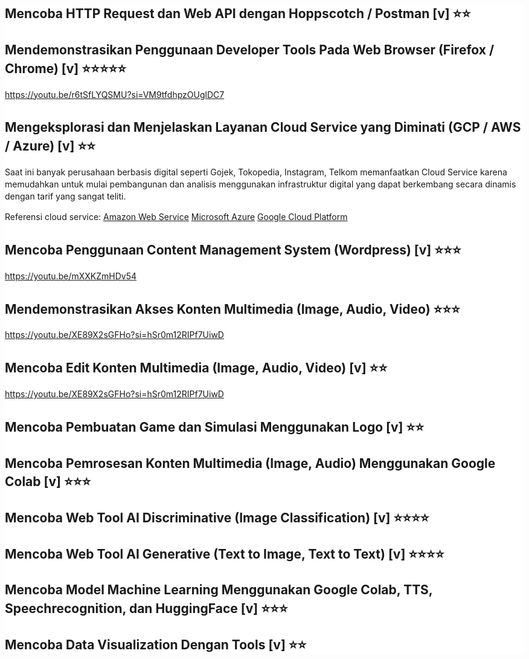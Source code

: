 ## Mencoba HTTP Request dan Web API dengan Hoppscotch / Postman [v] ⭐⭐

## Mendemonstrasikan Penggunaan Developer Tools Pada Web Browser (Firefox / Chrome) [v] ⭐⭐⭐⭐⭐
https://youtu.be/r6tSfLYQSMU?si=VM9tfdhpzOUglDC7

## Mengeksplorasi dan Menjelaskan Layanan Cloud Service yang Diminati (GCP / AWS / Azure) [v] ⭐⭐
Saat ini banyak perusahaan berbasis digital seperti Gojek, Tokopedia, Instagram, Telkom memanfaatkan Cloud Service karena memudahkan untuk mulai pembangunan dan analisis menggunakan infrastruktur digital yang dapat berkembang secara dinamis dengan tarif yang sangat teliti.

Referensi cloud service: [Amazon Web Service](https://aws.amazon.com/) [Microsoft Azure](https://azure.microsoft.com) [Google Cloud Platform](https://cloud.google.com) 

## Mencoba Penggunaan Content Management System (Wordpress) [v] ⭐⭐⭐
https://youtu.be/mXXKZmHDv54

## Mendemonstrasikan Akses Konten Multimedia (Image, Audio, Video) ⭐⭐⭐
https://youtu.be/XE89X2sGFHo?si=hSr0m12RIPf7UiwD

## Mencoba Edit Konten Multimedia (Image, Audio, Video) [v] ⭐⭐
https://youtu.be/XE89X2sGFHo?si=hSr0m12RIPf7UiwD

## Mencoba Pembuatan Game dan Simulasi Menggunakan Logo [v] ⭐⭐

## Mencoba Pemrosesan Konten Multimedia (Image, Audio) Menggunakan Google Colab [v] ⭐⭐⭐

## Mencoba Web Tool AI Discriminative (Image Classification) [v] ⭐⭐⭐⭐

## Mencoba Web Tool AI Generative (Text to Image, Text to Text) [v] ⭐⭐⭐⭐

## Mencoba Model Machine Learning Menggunakan Google Colab, TTS, Speechrecognition, dan HuggingFace [v] ⭐⭐⭐

## Mencoba Data Visualization Dengan Tools [v] ⭐⭐
